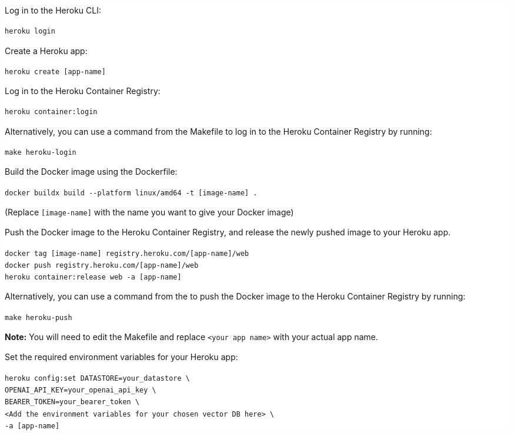 Log in to the Heroku CLI:

```
heroku login
```

Create a Heroku app:

```
heroku create [app-name]
```

Log in to the Heroku Container Registry:

```
heroku container:login
```

Alternatively, you can use a command from the Makefile to log in to the Heroku Container Registry by running:

```
make heroku-login
```

Build the Docker image using the Dockerfile:

```
docker buildx build --platform linux/amd64 -t [image-name] .
```

(Replace `[image-name]` with the name you want to give your Docker image)

Push the Docker image to the Heroku Container Registry, and release the newly pushed image to your Heroku app.

```
docker tag [image-name] registry.heroku.com/[app-name]/web
docker push registry.heroku.com/[app-name]/web
heroku container:release web -a [app-name]
```

Alternatively, you can use a command from the to push the Docker image to the Heroku Container Registry by running:

```
make heroku-push
```

**Note:** You will need to edit the Makefile and replace `<your app name>` with your actual app name.

Set the required environment variables for your Heroku app:

```
heroku config:set DATASTORE=your_datastore \
OPENAI_API_KEY=your_openai_api_key \
BEARER_TOKEN=your_bearer_token \
<Add the environment variables for your chosen vector DB here> \
-a [app-name]
```
